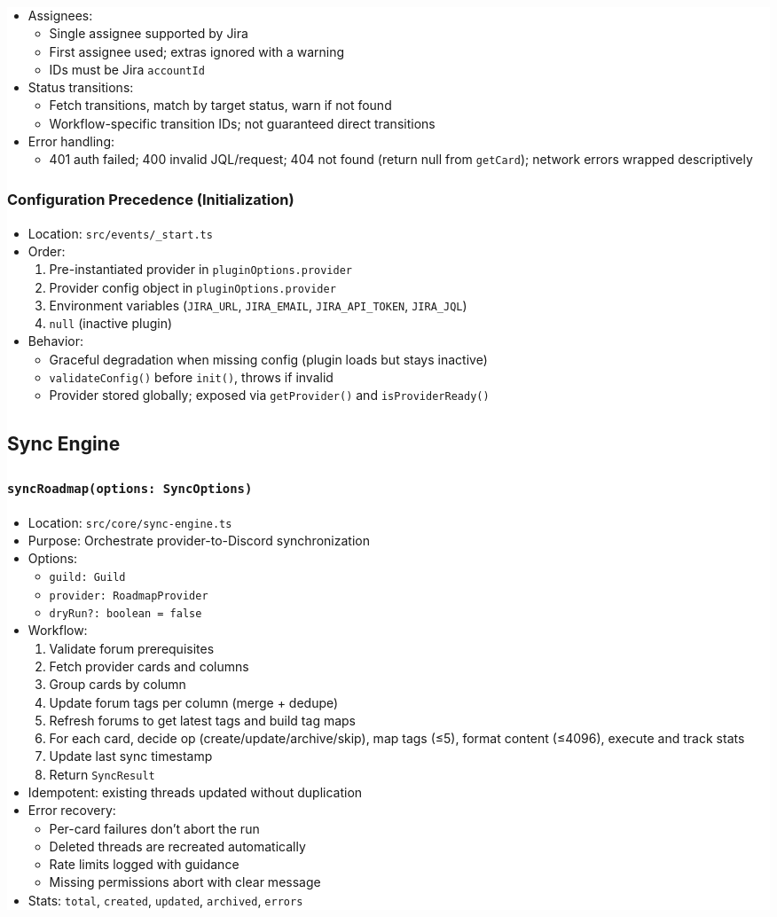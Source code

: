 - Assignees:
  - Single assignee supported by Jira
  - First assignee used; extras ignored with a warning
  - IDs must be Jira `accountId`
- Status transitions:
  - Fetch transitions, match by target status, warn if not found
  - Workflow-specific transition IDs; not guaranteed direct transitions
- Error handling:
  - 401 auth failed; 400 invalid JQL/request; 404 not found (return null from `getCard`); network errors wrapped descriptively

### Configuration Precedence (Initialization)

- Location: `src/events/_start.ts`
- Order:
  1. Pre-instantiated provider in `pluginOptions.provider`
  2. Provider config object in `pluginOptions.provider`
  3. Environment variables (`JIRA_URL`, `JIRA_EMAIL`, `JIRA_API_TOKEN`, `JIRA_JQL`)
  4. `null` (inactive plugin)
- Behavior:
  - Graceful degradation when missing config (plugin loads but stays inactive)
  - `validateConfig()` before `init()`, throws if invalid
  - Provider stored globally; exposed via `getProvider()` and `isProviderReady()`

## Sync Engine

### `syncRoadmap(options: SyncOptions)`

- Location: `src/core/sync-engine.ts`
- Purpose: Orchestrate provider-to-Discord synchronization
- Options:
  - `guild: Guild`
  - `provider: RoadmapProvider`
  - `dryRun?: boolean = false`
- Workflow:
  1. Validate forum prerequisites
  2. Fetch provider cards and columns
  3. Group cards by column
  4. Update forum tags per column (merge + dedupe)
  5. Refresh forums to get latest tags and build tag maps
  6. For each card, decide op (create/update/archive/skip), map tags (≤5), format content (≤4096), execute and track stats
  7. Update last sync timestamp
  8. Return `SyncResult`
- Idempotent: existing threads updated without duplication
- Error recovery:
  - Per-card failures don’t abort the run
  - Deleted threads are recreated automatically
  - Rate limits logged with guidance
  - Missing permissions abort with clear message
- Stats: `total`, `created`, `updated`, `archived`, `errors`
